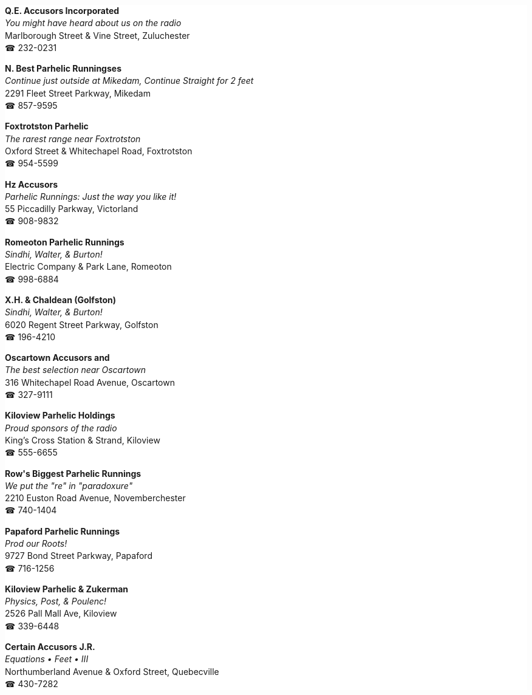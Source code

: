 **Q.E. Accusors Incorporated**  
_You might have heard about us on the radio_  
Marlborough Street & Vine Street, Zuluchester  
☎ 232-0231

**N. Best Parhelic Runningses**  
_Continue just outside at Mikedam, Continue Straight for 2 feet_  
2291 Fleet Street Parkway, Mikedam  
☎ 857-9595

**Foxtrotston Parhelic**  
_The rarest range near Foxtrotston_  
Oxford Street & Whitechapel Road, Foxtrotston  
☎ 954-5599

**Hz Accusors**  
_Parhelic Runnings: Just the way you like it!_  
55 Piccadilly Parkway, Victorland  
☎ 908-9832

**Romeoton Parhelic Runnings**  
_Sindhi, Walter, & Burton!_  
Electric Company & Park Lane, Romeoton  
☎ 998-6884

**X.H. & Chaldean (Golfston)**  
_Sindhi, Walter, & Burton!_  
6020 Regent Street Parkway, Golfston  
☎ 196-4210

**Oscartown Accusors and**  
_The best selection near Oscartown_  
316 Whitechapel Road Avenue, Oscartown  
☎ 327-9111

**Kiloview Parhelic Holdings**  
_Proud sponsors of the radio_  
King’s Cross Station & Strand, Kiloview  
☎ 555-6655

**Row's Biggest Parhelic Runnings**  
_We put the "re" in "paradoxure"_  
2210 Euston Road Avenue, Novemberchester  
☎ 740-1404

**Papaford Parhelic Runnings**  
_Prod our Roots!_  
9727 Bond Street Parkway, Papaford  
☎ 716-1256

**Kiloview Parhelic & Zukerman**  
_Physics, Post, & Poulenc!_  
2526 Pall Mall Ave, Kiloview  
☎ 339-6448

**Certain Accusors J.R.**  
_Equations • Feet • III_  
Northumberland Avenue & Oxford Street, Quebecville  
☎ 430-7282
